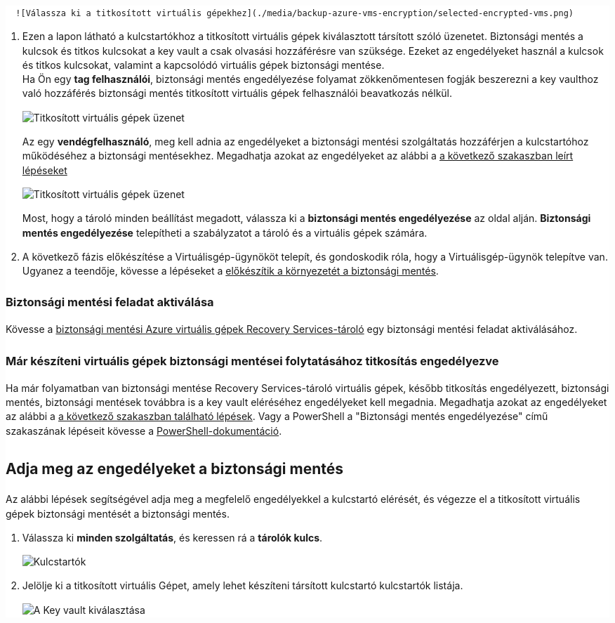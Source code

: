       ![Válassza ki a titkosított virtuális gépekhez](./media/backup-azure-vms-encryption/selected-encrypted-vms.png)
1. Ezen a lapon látható a kulcstartókhoz a titkosított virtuális gépek kiválasztott társított szóló üzenetet. Biztonsági mentés a kulcsok és titkos kulcsokat a key vault a csak olvasási hozzáférésre van szüksége. Ezeket az engedélyeket használ a kulcsok és titkos kulcsokat, valamint a kapcsolódó virtuális gépek biztonsági mentése.<br>
Ha Ön egy **tag felhasználói**, biztonsági mentés engedélyezése folyamat zökkenőmentesen fogják beszerezni a key vaulthoz való hozzáférés biztonsági mentés titkosított virtuális gépek felhasználói beavatkozás nélkül.

   ![Titkosított virtuális gépek üzenet](./media/backup-azure-vms-encryption/member-user-encrypted-vm-warning-message.png)

   Az egy **vendégfelhasználó**, meg kell adnia az engedélyeket a biztonsági mentési szolgáltatás hozzáférjen a kulcstartóhoz működéséhez a biztonsági mentésekhez. Megadhatja azokat az engedélyeket az alábbi a [a következő szakaszban leírt lépéseket](#provide-permissions-to-backup)

   ![Titkosított virtuális gépek üzenet](./media/backup-azure-vms-encryption/guest-user-encrypted-vm-warning-message.png)

    Most, hogy a tároló minden beállítást megadott, válassza ki a **biztonsági mentés engedélyezése** az oldal alján. **Biztonsági mentés engedélyezése** telepítheti a szabályzatot a tároló és a virtuális gépek számára.

1. A következő fázis előkészítése a Virtuálisgép-ügynököt telepít, és gondoskodik róla, hogy a Virtuálisgép-ügynök telepítve van. Ugyanez a teendője, kövesse a lépéseket a [előkészítik a környezetét a biztonsági mentés](backup-azure-arm-vms-prepare.md).

### <a name="trigger-a-backup-job"></a>Biztonsági mentési feladat aktiválása
Kövesse a [biztonsági mentési Azure virtuális gépek Recovery Services-tároló](backup-azure-arm-vms.md) egy biztonsági mentési feladat aktiválásához.

### <a name="continue-backups-of-already-backed-up-vms-with-encryption-enabled"></a>Már készíteni virtuális gépek biztonsági mentései folytatásához titkosítás engedélyezve  
Ha már folyamatban van biztonsági mentése Recovery Services-tároló virtuális gépek, később titkosítás engedélyezett, biztonsági mentés, biztonsági mentések továbbra is a key vault eléréséhez engedélyeket kell megadnia. Megadhatja azokat az engedélyeket az alábbi a [a következő szakaszban található lépések](#provide-permissions-to-azure-backup). Vagy a PowerShell a "Biztonsági mentés engedélyezése" című szakaszának lépéseit kövesse a [PowerShell-dokumentáció](backup-azure-vms-automation.md).

## <a name="provide-permissions-to-azure-backup"></a>Adja meg az engedélyeket a biztonsági mentés
Az alábbi lépések segítségével adja meg a megfelelő engedélyekkel a kulcstartó elérését, és végezze el a titkosított virtuális gépek biztonsági mentését a biztonsági mentés.
1. Válassza ki **minden szolgáltatás**, és keressen rá a **tárolók kulcs**.

    ![Kulcstartók](./media/backup-azure-vms-encryption/search-key-vault.png)

1. Jelölje ki a titkosított virtuális Gépet, amely lehet készíteni társított kulcstartó kulcstartók listája.

     ![A Key vault kiválasztása](./media/backup-azure-vms-encryption/select-key-vault.png)
